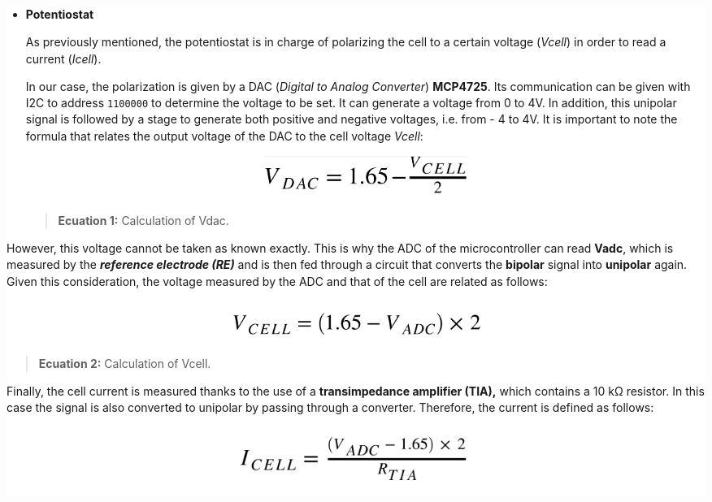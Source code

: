  

* **Potentiostat**

  As previously mentioned, the potentiostat is in charge of polarizing the cell to a certain voltage (*Vcell*) in order to read a current (*Icell*). 

  In our case, the polarization is given by a DAC (*Digital to Analog Converter*) **MCP4725**. Its communication can be given with I2C to address `1100000` to determine the voltage to be set. It can generate a voltage from 0 to 4V. In addition, this unipolar signal is followed by a stage to generate both positive and negative voltages, i.e. from - 4 to 4V. It is important to note the formula that relates the output voltage of the DAC to the cell voltage *Vcell*:

  <p align="center">
     <img src="assets/imgs/vdac.jpg" alt="Vdac" width="250" /> 


  > **Ecuation 1:** Calculation of Vdac.



However, this voltage cannot be taken as known exactly. This is why the ADC of the microcontroller can read **Vadc**, which is measured by the ***reference electrode (RE)*** and is then fed through a circuit that converts the **bipolar** signal into **unipolar** again. Given this consideration, the voltage measured by the ADC and that of the cell are related as follows:

<p align="center">
   <img src="assets/imgs/vcell.jpg" alt="Vcell" width="320" /> 

> **Ecuation 2:** Calculation of Vcell.



Finally, the cell current is measured thanks to the use of a **transimpedance amplifier (TIA),** which contains a 10 kΩ resistor. In this case the signal is also converted to unipolar by passing through a converter. Therefore, the current is defined as follows:

<p align="center">
   <img src="assets/imgs/icell.jpg" alt="Icell" width="300" /> 
